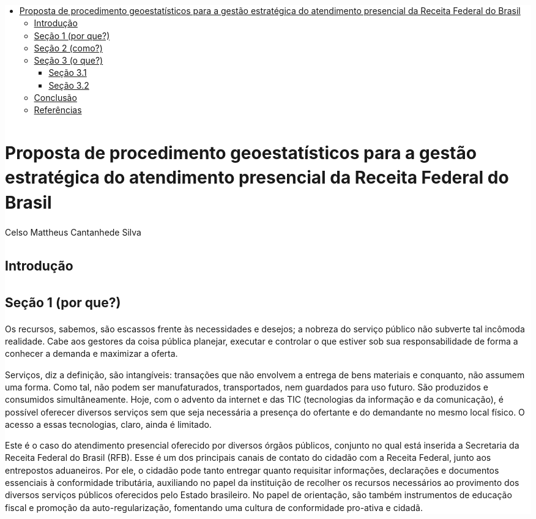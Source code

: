 -   [Proposta de procedimento geoestatísticos para a gestão estratégica
    do atendimento presencial da Receita Federal do
    Brasil](#proposta-de-procedimento-geoestatisticos-para-a-gestao-estrategica-do-atendimento-presencial-da-receita-federal-do-brasil)
    -   [Introdução](#introducao)
    -   [Seção 1 (por que?)](#secao-1-por-que)
    -   [Seção 2 (como?)](#secao-2-como)
    -   [Seção 3 (o que?)](#secao-3-o-que)
        -   [Seção 3.1](#secao-3.1)
        -   [Seção 3.2](#secao-3.2)
    -   [Conclusão](#conclusao)
    -   [Referências](#referencias)


Proposta de procedimento geoestatísticos para a gestão estratégica do atendimento presencial da Receita Federal do Brasil
=========================================================================================================================

Celso Mattheus Cantanhede Silva

Introdução
----------

Seção 1 (por que?)
------------------

Os recursos, sabemos, são escassos frente às necessidades e desejos; a
nobreza do serviço público não subverte tal incômoda realidade. Cabe aos
gestores da coisa pública planejar, executar e controlar o que estiver
sob sua responsabilidade de forma a conhecer a demanda e maximizar a
oferta.


Serviços, diz a definição, são intangíveis: transações que não envolvem
a entrega de bens materiais e conquanto, não assumem uma forma. Como
tal, não podem ser manufaturados, transportados, nem guardados para uso
futuro. São produzidos e consumidos simultâneamente. Hoje, com o advento
da internet e das TIC (tecnologias da informação e da comunicação), é
possível oferecer diversos serviços sem que seja necessária a presença
do ofertante e do demandante no mesmo local físico. O acesso a essas
tecnologias, claro, ainda é limitado.

Este é o caso do atendimento presencial oferecido por diversos órgãos
públicos, conjunto no qual está inserida a Secretaria da Receita Federal
do Brasil (RFB). Esse é um dos principais canais de contato do cidadão
com a Receita Federal, junto aos entrepostos aduaneiros. Por ele, o
cidadão pode tanto entregar quanto requisitar informações, declarações e
documentos essenciais à conformidade tributária, auxiliando no papel da
instituição de recolher os recursos necessários ao provimento dos
diversos serviços públicos oferecidos pelo Estado brasileiro. No papel
de orientação, são também instrumentos de educação fiscal e promoção da
auto-regularização, fomentando uma cultura de conformidade pro-ativa e
cidadã.
